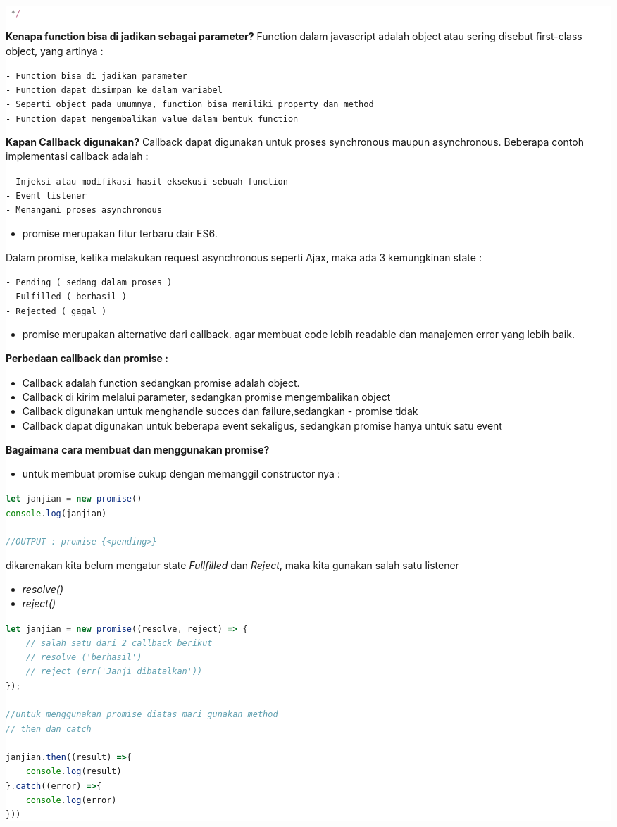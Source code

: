 ```js
 */
```

**Kenapa function bisa di jadikan sebagai parameter?**
Function dalam javascript adalah object atau sering disebut first-class object, yang artinya :

    - Function bisa di jadikan parameter
    - Function dapat disimpan ke dalam variabel
    - Seperti object pada umumnya, function bisa memiliki property dan method
    - Function dapat mengembalikan value dalam bentuk function

**Kapan Callback digunakan?**
Callback dapat digunakan untuk proses synchronous maupun asynchronous. Beberapa contoh implementasi callback adalah :

    - Injeksi atau modifikasi hasil eksekusi sebuah function
    - Event listener
    - Menangani proses asynchronous


- promise merupakan fitur terbaru dair ES6.

Dalam promise, ketika melakukan request asynchronous seperti Ajax, maka ada 3 kemungkinan state :

    - Pending ( sedang dalam proses )
    - Fulfilled ( berhasil )
    - Rejected ( gagal )

- promise merupakan alternative dari callback. agar membuat code lebih readable dan manajemen error yang lebih baik.

**Perbedaan callback dan promise :**
- Callback adalah function sedangkan promise adalah object.
- Callback di kirim melalui parameter, sedangkan promise mengembalikan object
- Callback digunakan untuk menghandle succes dan failure,sedangkan - promise tidak
- Callback dapat digunakan untuk beberapa event sekaligus, sedangkan promise hanya untuk satu event

**Bagaimana cara membuat dan menggunakan promise?**
- untuk membuat promise cukup dengan memanggil constructor nya :
```js
let janjian = new promise()
console.log(janjian)

//OUTPUT : promise {<pending>}
```

dikarenakan kita belum mengatur state *Fullfilled* dan *Reject*, maka kita gunakan salah satu listener
- *resolve()*
- *reject()*
```js
let janjian = new promise((resolve, reject) => {
    // salah satu dari 2 callback berikut
    // resolve ('berhasil')
    // reject (err('Janji dibatalkan'))
});

//untuk menggunakan promise diatas mari gunakan method
// then dan catch

janjian.then((result) =>{
    console.log(result)
}.catch((error) =>{
    console.log(error)
}))
```
